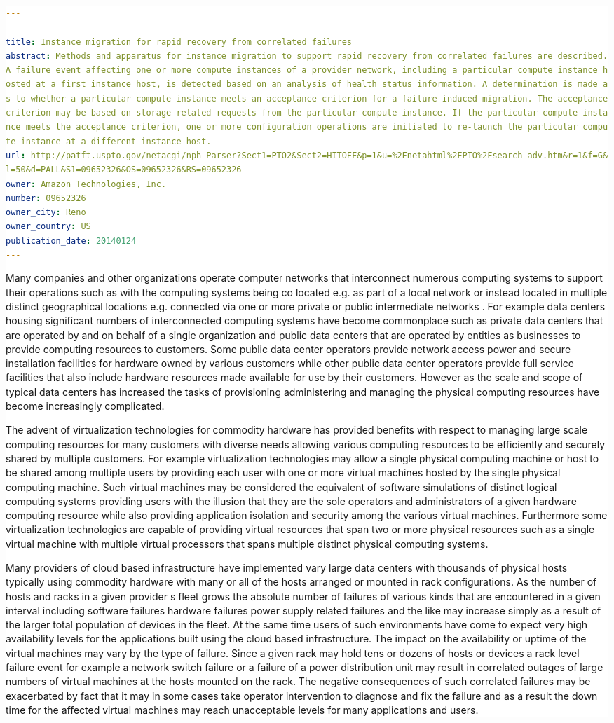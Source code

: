 ```yaml
---

title: Instance migration for rapid recovery from correlated failures
abstract: Methods and apparatus for instance migration to support rapid recovery from correlated failures are described. A failure event affecting one or more compute instances of a provider network, including a particular compute instance hosted at a first instance host, is detected based on an analysis of health status information. A determination is made as to whether a particular compute instance meets an acceptance criterion for a failure-induced migration. The acceptance criterion may be based on storage-related requests from the particular compute instance. If the particular compute instance meets the acceptance criterion, one or more configuration operations are initiated to re-launch the particular compute instance at a different instance host.
url: http://patft.uspto.gov/netacgi/nph-Parser?Sect1=PTO2&Sect2=HITOFF&p=1&u=%2Fnetahtml%2FPTO%2Fsearch-adv.htm&r=1&f=G&l=50&d=PALL&S1=09652326&OS=09652326&RS=09652326
owner: Amazon Technologies, Inc.
number: 09652326
owner_city: Reno
owner_country: US
publication_date: 20140124
---
```

Many companies and other organizations operate computer networks that interconnect numerous computing systems to support their operations such as with the computing systems being co located e.g. as part of a local network or instead located in multiple distinct geographical locations e.g. connected via one or more private or public intermediate networks . For example data centers housing significant numbers of interconnected computing systems have become commonplace such as private data centers that are operated by and on behalf of a single organization and public data centers that are operated by entities as businesses to provide computing resources to customers. Some public data center operators provide network access power and secure installation facilities for hardware owned by various customers while other public data center operators provide full service facilities that also include hardware resources made available for use by their customers. However as the scale and scope of typical data centers has increased the tasks of provisioning administering and managing the physical computing resources have become increasingly complicated.

The advent of virtualization technologies for commodity hardware has provided benefits with respect to managing large scale computing resources for many customers with diverse needs allowing various computing resources to be efficiently and securely shared by multiple customers. For example virtualization technologies may allow a single physical computing machine or host to be shared among multiple users by providing each user with one or more virtual machines hosted by the single physical computing machine. Such virtual machines may be considered the equivalent of software simulations of distinct logical computing systems providing users with the illusion that they are the sole operators and administrators of a given hardware computing resource while also providing application isolation and security among the various virtual machines. Furthermore some virtualization technologies are capable of providing virtual resources that span two or more physical resources such as a single virtual machine with multiple virtual processors that spans multiple distinct physical computing systems.

Many providers of cloud based infrastructure have implemented vary large data centers with thousands of physical hosts typically using commodity hardware with many or all of the hosts arranged or mounted in rack configurations. As the number of hosts and racks in a given provider s fleet grows the absolute number of failures of various kinds that are encountered in a given interval including software failures hardware failures power supply related failures and the like may increase simply as a result of the larger total population of devices in the fleet. At the same time users of such environments have come to expect very high availability levels for the applications built using the cloud based infrastructure. The impact on the availability or uptime of the virtual machines may vary by the type of failure. Since a given rack may hold tens or dozens of hosts or devices a rack level failure event for example a network switch failure or a failure of a power distribution unit may result in correlated outages of large numbers of virtual machines at the hosts mounted on the rack. The negative consequences of such correlated failures may be exacerbated by fact that it may in some cases take operator intervention to diagnose and fix the failure and as a result the down time for the affected virtual machines may reach unacceptable levels for many applications and users.
